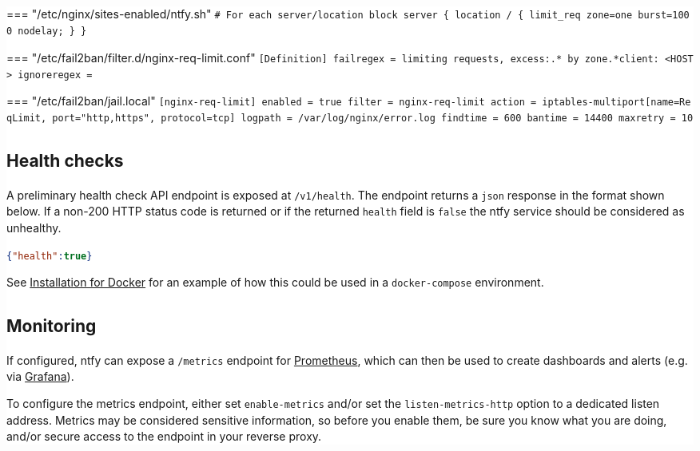 === "/etc/nginx/sites-enabled/ntfy.sh"
    ```
    # For each server/location block
    server {
      location / {
        limit_req zone=one burst=1000 nodelay;
      }
    }    
    ```

=== "/etc/fail2ban/filter.d/nginx-req-limit.conf"
    ```
    [Definition]
    failregex = limiting requests, excess:.* by zone.*client: <HOST>
    ignoreregex =
    ```

=== "/etc/fail2ban/jail.local"
    ```
    [nginx-req-limit]
    enabled = true
    filter = nginx-req-limit
    action = iptables-multiport[name=ReqLimit, port="http,https", protocol=tcp]
    logpath = /var/log/nginx/error.log
    findtime = 600
    bantime = 14400
    maxretry = 10
    ```

## Health checks
A preliminary health check API endpoint is exposed at `/v1/health`. The endpoint returns a `json` response in the format shown below.
If a non-200 HTTP status code is returned or if the returned `health` field is `false` the ntfy service should be considered as unhealthy.

```json
{"health":true}
```

See [Installation for Docker](install.md#docker) for an example of how this could be used in a `docker-compose` environment.

## Monitoring
If configured, ntfy can expose a `/metrics` endpoint for [Prometheus](https://prometheus.io/), which can then be used to
create dashboards and alerts (e.g. via [Grafana](https://grafana.com/)).

To configure the metrics endpoint, either set `enable-metrics` and/or set the `listen-metrics-http` option to a dedicated
listen address. Metrics may be considered sensitive information, so before you enable them, be sure you know what you are
doing, and/or secure access to the endpoint in your reverse proxy.
